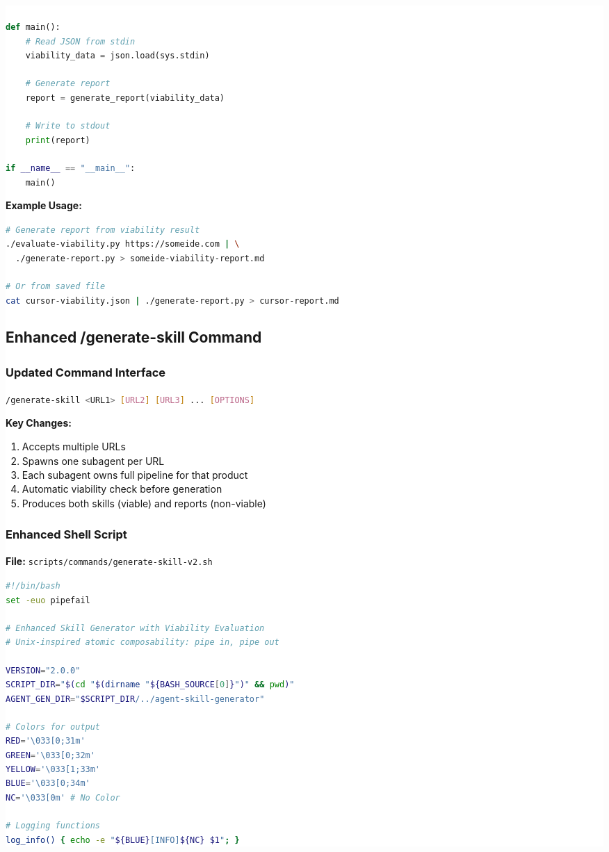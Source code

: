 ```python

def main():
    # Read JSON from stdin
    viability_data = json.load(sys.stdin)

    # Generate report
    report = generate_report(viability_data)

    # Write to stdout
    print(report)

if __name__ == "__main__":
    main()
```

**Example Usage:**

```bash
# Generate report from viability result
./evaluate-viability.py https://someide.com | \
  ./generate-report.py > someide-viability-report.md

# Or from saved file
cat cursor-viability.json | ./generate-report.py > cursor-report.md
```

## Enhanced /generate-skill Command

### Updated Command Interface

```bash
/generate-skill <URL1> [URL2] [URL3] ... [OPTIONS]
```

**Key Changes:**
1. Accepts multiple URLs
2. Spawns one subagent per URL
3. Each subagent owns full pipeline for that product
4. Automatic viability check before generation
5. Produces both skills (viable) and reports (non-viable)

### Enhanced Shell Script

**File:** `scripts/commands/generate-skill-v2.sh`

```bash
#!/bin/bash
set -euo pipefail

# Enhanced Skill Generator with Viability Evaluation
# Unix-inspired atomic composability: pipe in, pipe out

VERSION="2.0.0"
SCRIPT_DIR="$(cd "$(dirname "${BASH_SOURCE[0]}")" && pwd)"
AGENT_GEN_DIR="$SCRIPT_DIR/../agent-skill-generator"

# Colors for output
RED='\033[0;31m'
GREEN='\033[0;32m'
YELLOW='\033[1;33m'
BLUE='\033[0;34m'
NC='\033[0m' # No Color

# Logging functions
log_info() { echo -e "${BLUE}[INFO]${NC} $1"; }
```